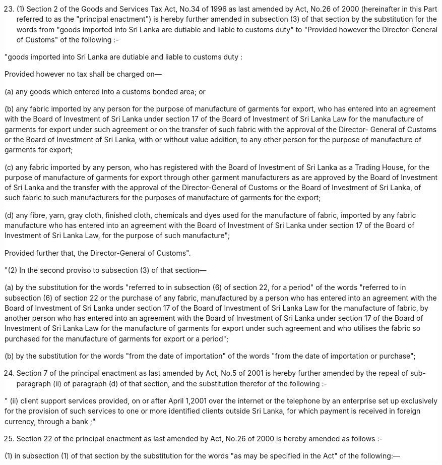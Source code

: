 23. (1) Section 2 of the Goods and Services Tax Act, No.34 of 1996 as last amended by Act, No.26 of 2000 (hereinafter in this Part referred to as the "principal enactment") is hereby further amended in subsection (3) of that section by the substitution for the words from "goods imported into Sri Lanka are dutiable and liable to customs duty" to "Provided however the Director-General of Customs" of the following :-

"goods imported into Sri Lanka are dutiable and liable to customs duty :

Provided however no tax shall be charged on—

(a) any goods which entered into a customs bonded area; or

(b) any fabric imported by any person for the purpose of manufacture of garments for export, who has entered into an agreement with the Board of Investment of Sri Lanka under section 17 of the Board of Investment of Sri Lanka Law for the manufacture of garments for export under such agreement or on the transfer of such fabric with the approval of the Director- General of Customs or the Board of Investment of Sri Lanka, with or without value addition, to any other person for the purpose of manufacture of garments for export;

(c) any fabric imported by any person, who has registered with the Board of Investment of Sri Lanka as a Trading House, for the purpose of manufacture of garments for export through other garment manufacturers as are approved by the Board of Investment of Sri Lanka and the transfer with the approval of the Director-General of Customs or the Board of Investment of Sri Lanka, of such fabric to such manufacturers for the purposes of manufacture of garments for the export;

(d) any fibre, yarn, gray cloth, finished cloth, chemicals and dyes used for the manufacture of fabric, imported by any fabric manufacture who has entered into an agreement with the Board of Investment of Sri Lanka under section 17 of the Board of Investment of Sri Lanka Law, for the purpose of such manufacture";

Provided further that, the Director-General of Customs".

"(2) In the second proviso to subsection (3) of that section—

(a) by the substitution for the words "referred to in subsection (6) of section 22, for a period" of the words "referred to in subsection (6) of section 22 or the purchase of any fabric, manufactured by a person who has entered into an agreement with the Board of Investment of Sri Lanka under section 17 of the Board of Investment of Sri Lanka Law for the manufacture of fabric, by another person who has entered into an agreement with the Board of Investment of Sri Lanka under section 17 of the Board of Investment of Sri Lanka Law for the manufacture of garments for export under such agreement and who utilises the fabric so purchased for the manufacture of garments for export or a period";

(b) by the substitution for the words "from the date of importation" of the words "from the date of importation or purchase";

24. Section 7 of the principal enactment as last amended by Act, No.5 of 2001 is hereby further amended by the repeal of sub-paragraph (ii) of paragraph (d) of that section, and the substitution therefor of the following :-

" (ii) client support services provided, on or after April 1,2001 over the internet or the telephone by an enterprise set up exclusively for the provision of such services to one or more identified clients outside Sri Lanka, for which payment is received in foreign currency, through a bank ;"

25. Section 22 of the principal enactment as last amended by Act, No.26 of 2000 is hereby amended as follows :-

(1) in subsection (1) of that section by the substitution for the words "as may be specified in the Act" of the following:—
